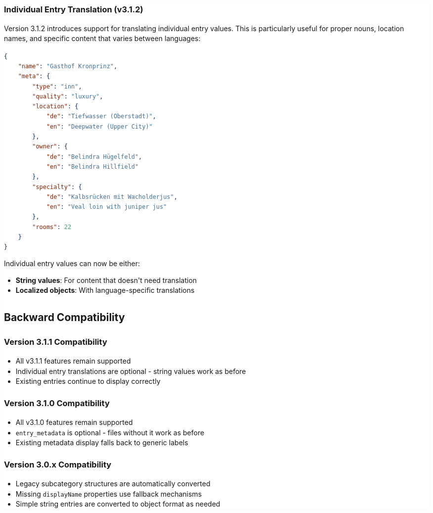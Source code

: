 ```json
```

### Individual Entry Translation (v3.1.2)

Version 3.1.2 introduces support for translating individual entry values. This is particularly useful for proper nouns, location names, and specific content that varies between languages:

```json
{
    "name": "Gasthof Kronprinz",
    "meta": {
        "type": "inn",
        "quality": "luxury",
        "location": {
            "de": "Tiefwasser (Oberstadt)",
            "en": "Deepwater (Upper City)"
        },
        "owner": {
            "de": "Belindra Hügelfeld",
            "en": "Belindra Hillfield"
        },
        "specialty": {
            "de": "Kalbsrücken mit Wacholderjus",
            "en": "Veal loin with juniper jus"
        },
        "rooms": 22
    }
}
```

Individual entry values can now be either:
- **String values**: For content that doesn't need translation
- **Localized objects**: With language-specific translations

## Backward Compatibility

### Version 3.1.1 Compatibility
- All v3.1.1 features remain supported
- Individual entry translations are optional - string values work as before
- Existing entries continue to display correctly

### Version 3.1.0 Compatibility
- All v3.1.0 features remain supported
- `entry_metadata` is optional - files without it work as before
- Existing metadata display falls back to generic labels

### Version 3.0.x Compatibility
- Legacy subcategory structures are automatically converted
- Missing `displayName` properties use fallback mechanisms
- Simple string entries are converted to object format as needed
